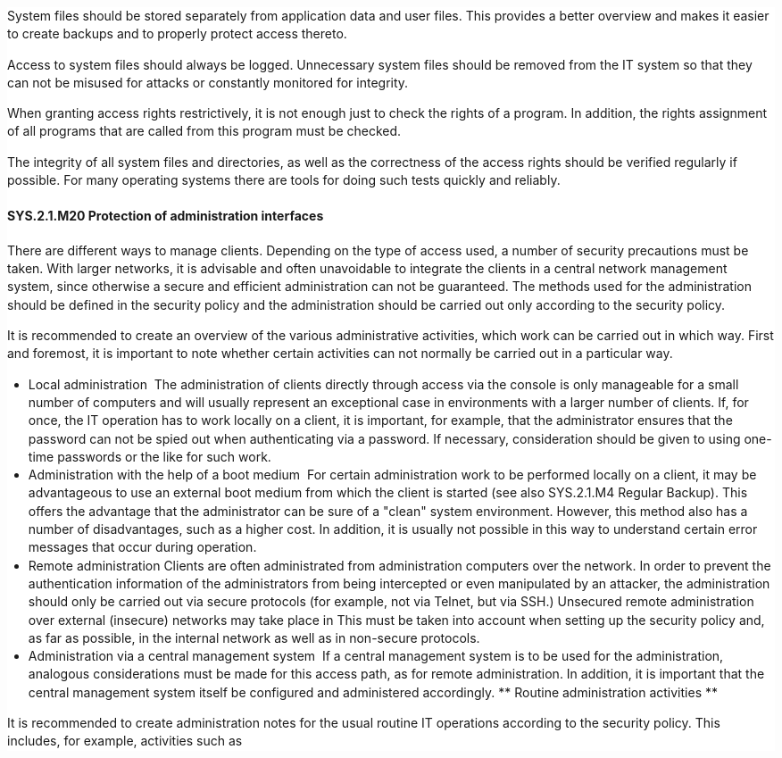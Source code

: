 System files should be stored separately from application data and user files. This provides a better overview and makes it easier to create backups and to properly protect access thereto.

Access to system files should always be logged. Unnecessary system files should be removed from the IT system so that they can not be misused for attacks or constantly monitored for integrity.

When granting access rights restrictively, it is not enough just to check the rights of a program. In addition, the rights assignment of all programs that are called from this program must be checked.

The integrity of all system files and directories, as well as the correctness of the access rights should be verified regularly if possible. For many operating systems there are tools for doing such tests quickly and reliably.

#### SYS.2.1.M20 Protection of administration interfaces

There are different ways to manage clients. Depending on the type of access used, a number of security precautions must be taken. With larger networks, it is advisable and often unavoidable to integrate the clients in a central network management system, since otherwise a secure and efficient administration can not be guaranteed. The methods used for the administration should be defined in the security policy and the administration should be carried out only according to the security policy.

It is recommended to create an overview of the various administrative activities, which work can be carried out in which way. First and foremost, it is important to note whether certain activities can not normally be carried out in a particular way.

* Local administration
 The administration of clients directly through access via the console is only manageable for a small number of computers and will usually represent an exceptional case in environments with a larger number of clients. If, for once, the IT operation has to work locally on a client, it is important, for example, that the administrator ensures that the password can not be spied out when authenticating via a password. If necessary, consideration should be given to using one-time passwords or the like for such work.
* Administration with the help of a boot medium
 For certain administration work to be performed locally on a client, it may be advantageous to use an external boot medium from which the client is started (see also SYS.2.1.M4 Regular Backup). This offers the advantage that the administrator can be sure of a "clean" system environment. However, this method also has a number of disadvantages, such as a higher cost. In addition, it is usually not possible in this way to understand certain error messages that occur during operation.
* Remote administration
Clients are often administrated from administration computers over the network. In order to prevent the authentication information of the administrators from being intercepted or even manipulated by an attacker, the administration should only be carried out via secure protocols (for example, not via Telnet, but via SSH.) Unsecured remote administration over external (insecure) networks may take place in This must be taken into account when setting up the security policy and, as far as possible, in the internal network as well as in non-secure protocols.
* Administration via a central management system
 If a central management system is to be used for the administration, analogous considerations must be made for this access path, as for remote administration. In addition, it is important that the central management system itself be configured and administered accordingly.
** Routine administration activities **

It is recommended to create administration notes for the usual routine IT operations according to the security policy. This includes, for example, activities such as
